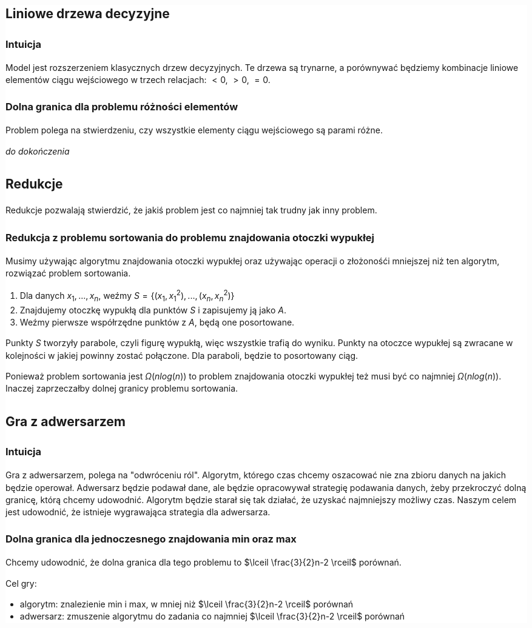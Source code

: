 ## Liniowe drzewa decyzyjne

### Intuicja

Model jest rozszerzeniem klasycznych drzew decyzyjnych. Te drzewa są trynarne, a porównywać będziemy kombinacje liniowe elementów ciągu wejściowego w trzech relacjach: $<0$, $>0$, $=0$.

### Dolna granica dla problemu różności elementów

Problem polega na stwierdzeniu, czy wszystkie elementy ciągu wejściowego są parami różne.

*do dokończenia*

## Redukcje

Redukcje pozwalają stwierdzić, że jakiś problem jest co najmniej tak trudny jak inny problem.

### Redukcja z problemu sortowania do problemu znajdowania otoczki wypukłej

Musimy używając algorytmu znajdowania otoczki wypukłej oraz używając operacji o złożonośći mniejszej niż ten algorytm, rozwiązać problem sortowania.

1. Dla danych ${x_1, ..., x_n}$, weźmy $S = \{(x_1, x_1^2), ..., (x_n, x_n^2)\}$
2. Znajdujemy otoczkę wypukłą dla punktów $S$ i zapisujemy ją jako $A$.
3. Weźmy pierwsze współrzędne punktów z $A$, będą one posortowane.

Punkty $S$ tworzyły parabole, czyli figurę wypukłą, więc wszystkie trafią do wyniku. Punkty na otoczce wypukłej są zwracane w kolejności w jakiej powinny zostać połączone. Dla paraboli, będzie to posortowany ciąg.

Ponieważ problem sortowania jest $\Omega(nlog(n))$ to problem znajdowania otoczki wypukłej też musi być co najmniej $\Omega(nlog(n))$. Inaczej zaprzeczałby dolnej granicy problemu sortowania.

## Gra z adwersarzem

### Intuicja

Gra z adwersarzem, polega na "odwróceniu ról". Algorytm, którego czas chcemy oszacować nie zna zbioru danych na jakich będzie operował. Adwersarz będzie podawał dane, ale będzie opracowywał strategię podawania danych, żeby przekroczyć dolną granicę, którą chcemy udowodnić. Algorytm będzie starał się tak działać, że uzyskać najmniejszy możliwy czas. Naszym celem jest udowodnić, że istnieje wygrawająca strategia dla adwersarza.

### Dolna granica dla jednoczesnego znajdowania min oraz max

Chcemy udowodnić, że dolna granica dla tego problemu to $\lceil \frac{3}{2}n-2 \rceil$ porównań.

Cel gry:
- algorytm: znalezienie min i max, w mniej niż $\lceil \frac{3}{2}n-2 \rceil$ porównań
- adwersarz: zmuszenie algorytmu do zadania co najmniej $\lceil \frac{3}{2}n-2 \rceil$ porównań
